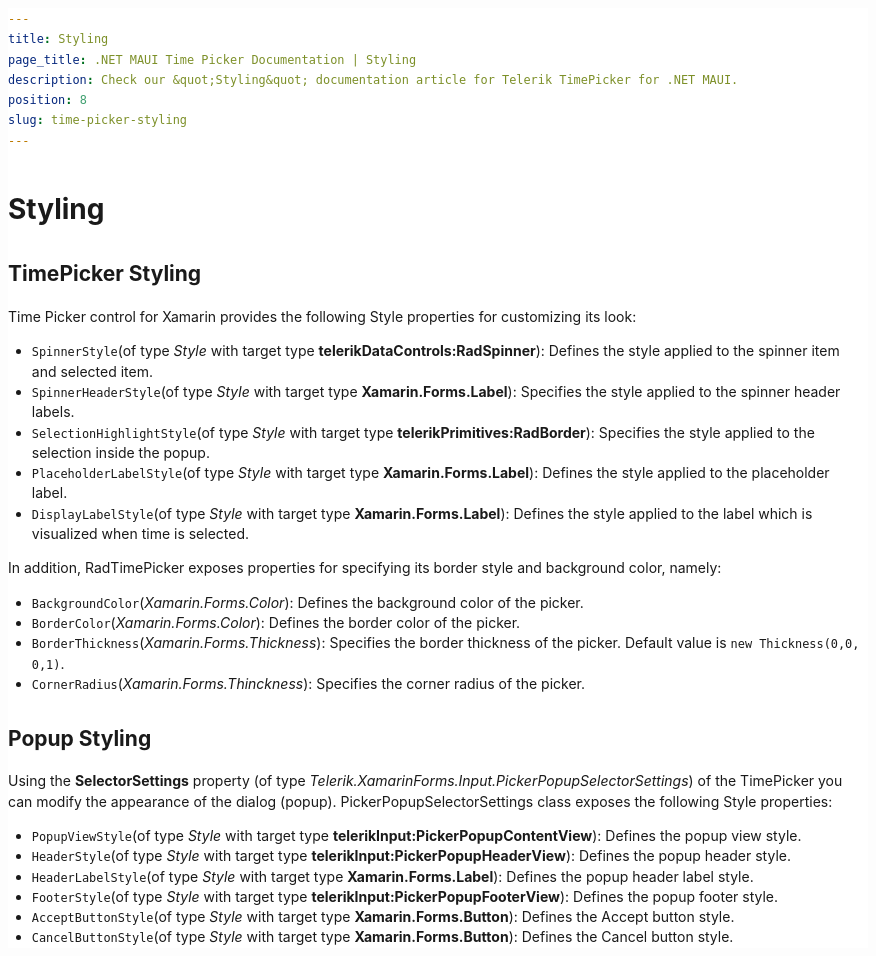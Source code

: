 ```yaml
---
title: Styling
page_title: .NET MAUI Time Picker Documentation | Styling
description: Check our &quot;Styling&quot; documentation article for Telerik TimePicker for .NET MAUI.
position: 8
slug: time-picker-styling
---
```


# Styling

## TimePicker Styling

Time Picker control for Xamаrin provides the following Style properties for customizing its look:

* `SpinnerStyle`(of type *Style* with target type **telerikDataControls:RadSpinner**): Defines the style applied to the spinner item and selected item.
* `SpinnerHeaderStyle`(of type *Style* with target type **Xamarin.Forms.Label**): Specifies the style applied to the spinner header labels.
* `SelectionHighlightStyle`(of type *Style* with target type **telerikPrimitives:RadBorder**): Specifies the style applied to the selection inside the popup. 
* `PlaceholderLabelStyle`(of type *Style* with target type **Xamarin.Forms.Label**): Defines the style applied to the placeholder label. 
* `DisplayLabelStyle`(of type *Style* with target type **Xamarin.Forms.Label**): Defines the style applied to the label which is visualized when time is selected.

In addition, RadTimePicker exposes properties for specifying its border style and background color, namely:

* `BackgroundColor`(*Xamarin.Forms.Color*): Defines the background color of the picker.
* `BorderColor`(*Xamarin.Forms.Color*): Defines the border color of the picker.
* `BorderThickness`(*Xamarin.Forms.Thickness*): Specifies the border thickness of the picker. Default value is `new Thickness(0,0,0,1)`.
* `CornerRadius`(*Xamarin.Forms.Thinckness*): Specifies the corner radius of the picker.

## Popup Styling

Using the **SelectorSettings** property (of type *Telerik.XamarinForms.Input.PickerPopupSelectorSettings*) of the TimePicker you can modify the appearance of the dialog (popup). PickerPopupSelectorSettings class exposes the following Style properties:

* `PopupViewStyle`(of type *Style* with target type **telerikInput:PickerPopupContentView**): Defines the popup view style.
* `HeaderStyle`(of type *Style* with target type **telerikInput:PickerPopupHeaderView**): Defines the popup header style.
* `HeaderLabelStyle`(of type *Style* with target type **Xamarin.Forms.Label**): Defines the popup header label style.
* `FooterStyle`(of type *Style* with target type **telerikInput:PickerPopupFooterView**): Defines the popup footer style.
* `AcceptButtonStyle`(of type *Style* with target type **Xamarin.Forms.Button**): Defines the Accept button style.
* `CancelButtonStyle`(of type *Style* with target type **Xamarin.Forms.Button**): Defines the Cancel button style.
